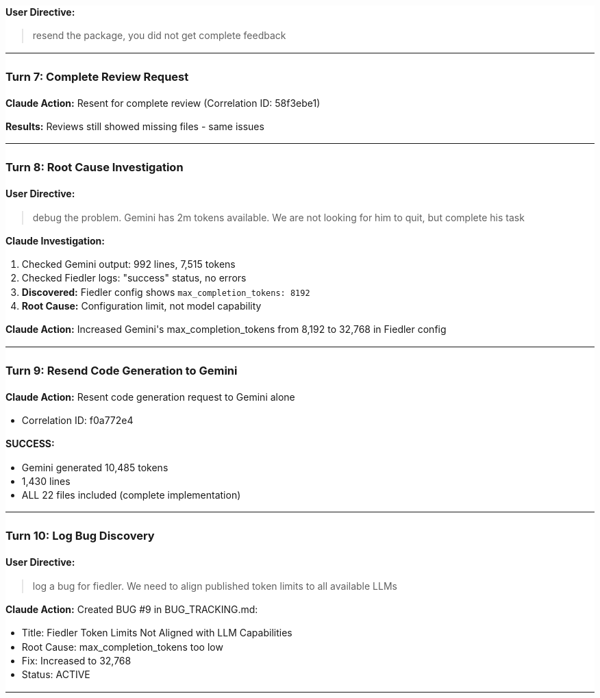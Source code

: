 **User Directive:**
> resend the package, you did not get complete feedback

---

### Turn 7: Complete Review Request

**Claude Action:**
Resent for complete review (Correlation ID: 58f3ebe1)

**Results:**
Reviews still showed missing files - same issues

---

### Turn 8: Root Cause Investigation

**User Directive:**
> debug the problem. Gemini has 2m tokens available. We are not looking for him to quit, but complete his task

**Claude Investigation:**
1. Checked Gemini output: 992 lines, 7,515 tokens
2. Checked Fiedler logs: "success" status, no errors
3. **Discovered:** Fiedler config shows `max_completion_tokens: 8192`
4. **Root Cause:** Configuration limit, not model capability

**Claude Action:**
Increased Gemini's max_completion_tokens from 8,192 to 32,768 in Fiedler config

---

### Turn 9: Resend Code Generation to Gemini

**Claude Action:**
Resent code generation request to Gemini alone
- Correlation ID: f0a772e4

**SUCCESS:**
- Gemini generated 10,485 tokens
- 1,430 lines
- ALL 22 files included (complete implementation)

---

### Turn 10: Log Bug Discovery

**User Directive:**
> log a bug for fiedler. We need to align published token limits to all available LLMs

**Claude Action:**
Created BUG #9 in BUG_TRACKING.md:
- Title: Fiedler Token Limits Not Aligned with LLM Capabilities
- Root Cause: max_completion_tokens too low
- Fix: Increased to 32,768
- Status: ACTIVE

---